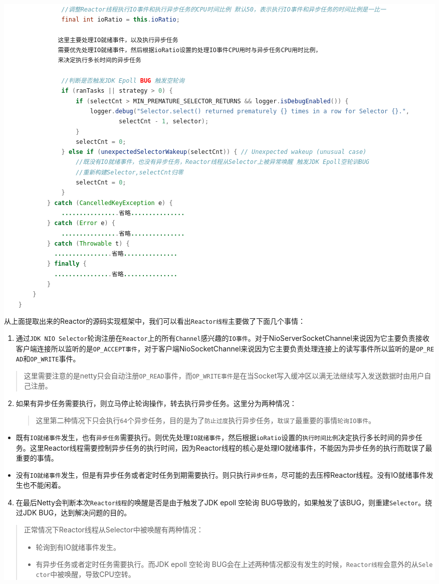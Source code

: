 ``` Java
                //调整Reactor线程执行IO事件和执行异步任务的CPU时间比例 默认50，表示执行IO事件和异步任务的时间比例是一比一
                final int ioRatio = this.ioRatio;
             
               这里主要处理IO就绪事件，以及执行异步任务
               需要优先处理IO就绪事件，然后根据ioRatio设置的处理IO事件CPU用时与异步任务CPU用时比例，
               来决定执行多长时间的异步任务

                //判断是否触发JDK Epoll BUG 触发空轮询
                if (ranTasks || strategy > 0) {
                    if (selectCnt > MIN_PREMATURE_SELECTOR_RETURNS && logger.isDebugEnabled()) {
                        logger.debug("Selector.select() returned prematurely {} times in a row for Selector {}.",
                                selectCnt - 1, selector);
                    }
                    selectCnt = 0;
                } else if (unexpectedSelectorWakeup(selectCnt)) { // Unexpected wakeup (unusual case)
                    //既没有IO就绪事件，也没有异步任务，Reactor线程从Selector上被异常唤醒 触发JDK Epoll空轮训BUG
                    //重新构建Selector,selectCnt归零
                    selectCnt = 0;
                }
            } catch (CancelledKeyException e) {
                ................省略...............
            } catch (Error e) {
                ................省略...............
            } catch (Throwable t) {
              ................省略...............
            } finally {
              ................省略...............
            }
        }
    }
```

从上面提取出来的Reactor的源码实现框架中，我们可以看出`Reactor线程`主要做了下面几个事情：

1. 通过`JDK NIO Selector`轮询注册在`Reactor`上的所有`Channel`感兴趣的`IO事件`。对于NioServerSocketChannel来说因为它主要负责接收客户端连接所以监听的是`OP_ACCEPT事件`，对于客户端NioSocketChannel来说因为它主要负责处理连接上的读写事件所以监听的是`OP_READ`和`OP_WRITE`事件。

> 这里需要注意的是netty只会自动注册`OP_READ`事件，而`OP_WRITE事件`是在当Socket写入缓冲区以满无法继续写入发送数据时由用户自己注册。

2. 如果有异步任务需要执行，则立马停止轮询操作，转去执行异步任务。这里分为两种情况：

    > 这里第二种情况下只会执行`64`个异步任务，目的是为了`防止过度`执行异步任务，`耽误了`最重要的事情`轮询IO事件`。

- 既有`IO就绪事件`发生，也有`异步任务`需要执行。则优先处理`IO就绪事件`，然后根据`ioRatio`设置的`执行时间比例`决定执行多长时间的异步任务。这里Reactor线程需要控制异步任务的执行时间，因为Reactor线程的核心是处理IO就绪事件，不能因为异步任务的执行而耽误了最重要的事情。

- 没有`IO就绪事件`发生，但是有异步任务或者定时任务到期需要执行。则只执行`异步任务`，尽可能的去压榨Reactor线程。没有IO就绪事件发生也不能闲着。

4. 在最后Netty会判断本次`Reactor线程`的唤醒是否是由于触发了JDK epoll 空轮询 BUG导致的，如果触发了该BUG，则重建`Selector`。绕过JDK BUG，达到解决问题的目的。

> 正常情况下Reactor线程从Selector中被唤醒有两种情况：
>
> - 轮询到有IO就绪事件发生。
>
> - 有异步任务或者定时任务需要执行。而JDK epoll 空轮询 BUG会在上述两种情况都没有发生的时候，`Reactor线程`会意外的从`Selector`中被唤醒，导致CPU空转。
>
